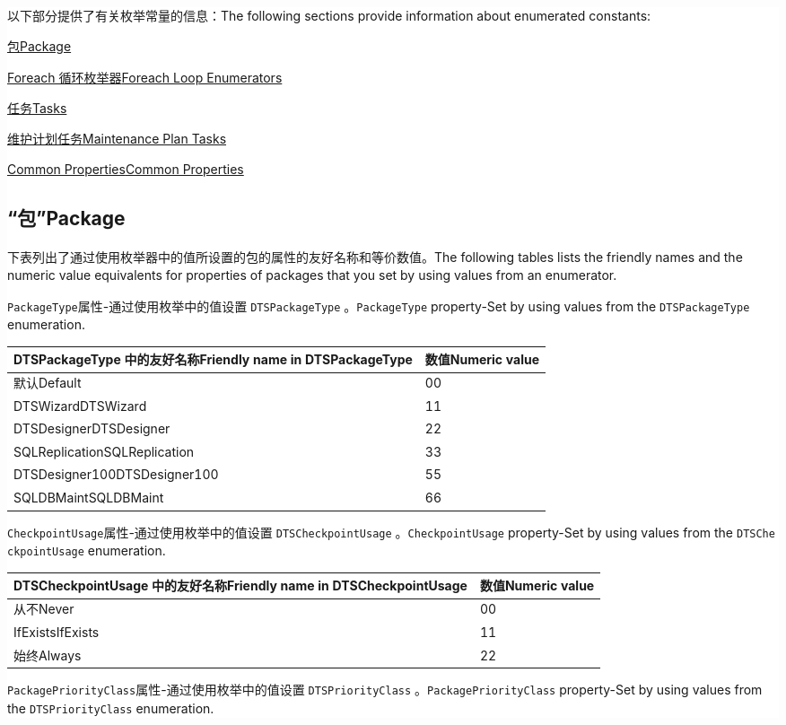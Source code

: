 <span data-ttu-id="0a5a3-109">以下部分提供了有关枚举常量的信息：</span><span class="sxs-lookup"><span data-stu-id="0a5a3-109">The following sections provide information about enumerated constants:</span></span>  
  
 [<span data-ttu-id="0a5a3-110">包</span><span class="sxs-lookup"><span data-stu-id="0a5a3-110">Package</span></span>](#Package)  
  
 [<span data-ttu-id="0a5a3-111">Foreach 循环枚举器</span><span class="sxs-lookup"><span data-stu-id="0a5a3-111">Foreach Loop Enumerators</span></span>](#Foreach)  
  
 [<span data-ttu-id="0a5a3-112">任务</span><span class="sxs-lookup"><span data-stu-id="0a5a3-112">Tasks</span></span>](#Tasks)  
  
 [<span data-ttu-id="0a5a3-113">维护计划任务</span><span class="sxs-lookup"><span data-stu-id="0a5a3-113">Maintenance Plan Tasks</span></span>](#MaintenancePlanTasks)  
  
 [<span data-ttu-id="0a5a3-114">Common Properties</span><span class="sxs-lookup"><span data-stu-id="0a5a3-114">Common Properties</span></span>](#CommonProperties)  
  
##  <a name="package"></a><a name="Package"></a> <span data-ttu-id="0a5a3-115">“包”</span><span class="sxs-lookup"><span data-stu-id="0a5a3-115">Package</span></span>  
 <span data-ttu-id="0a5a3-116">下表列出了通过使用枚举器中的值所设置的包的属性的友好名称和等价数值。</span><span class="sxs-lookup"><span data-stu-id="0a5a3-116">The following tables lists the friendly names and the numeric value equivalents for properties of packages that you set by using values from an enumerator.</span></span>  
  
 <span data-ttu-id="0a5a3-117">`PackageType`属性-通过使用枚举中的值设置 `DTSPackageType` 。</span><span class="sxs-lookup"><span data-stu-id="0a5a3-117">`PackageType` property-Set by using values from the `DTSPackageType` enumeration.</span></span>  
  
|<span data-ttu-id="0a5a3-118">DTSPackageType 中的友好名称</span><span class="sxs-lookup"><span data-stu-id="0a5a3-118">Friendly name in DTSPackageType</span></span>|<span data-ttu-id="0a5a3-119">数值</span><span class="sxs-lookup"><span data-stu-id="0a5a3-119">Numeric value</span></span>|  
|-------------------------------------|-------------------|  
|<span data-ttu-id="0a5a3-120">默认</span><span class="sxs-lookup"><span data-stu-id="0a5a3-120">Default</span></span>|<span data-ttu-id="0a5a3-121">0</span><span class="sxs-lookup"><span data-stu-id="0a5a3-121">0</span></span>|  
|<span data-ttu-id="0a5a3-122">DTSWizard</span><span class="sxs-lookup"><span data-stu-id="0a5a3-122">DTSWizard</span></span>|<span data-ttu-id="0a5a3-123">1</span><span class="sxs-lookup"><span data-stu-id="0a5a3-123">1</span></span>|  
|<span data-ttu-id="0a5a3-124">DTSDesigner</span><span class="sxs-lookup"><span data-stu-id="0a5a3-124">DTSDesigner</span></span>|<span data-ttu-id="0a5a3-125">2</span><span class="sxs-lookup"><span data-stu-id="0a5a3-125">2</span></span>|  
|<span data-ttu-id="0a5a3-126">SQLReplication</span><span class="sxs-lookup"><span data-stu-id="0a5a3-126">SQLReplication</span></span>|<span data-ttu-id="0a5a3-127">3</span><span class="sxs-lookup"><span data-stu-id="0a5a3-127">3</span></span>|  
|<span data-ttu-id="0a5a3-128">DTSDesigner100</span><span class="sxs-lookup"><span data-stu-id="0a5a3-128">DTSDesigner100</span></span>|<span data-ttu-id="0a5a3-129">5</span><span class="sxs-lookup"><span data-stu-id="0a5a3-129">5</span></span>|  
|<span data-ttu-id="0a5a3-130">SQLDBMaint</span><span class="sxs-lookup"><span data-stu-id="0a5a3-130">SQLDBMaint</span></span>|<span data-ttu-id="0a5a3-131">6</span><span class="sxs-lookup"><span data-stu-id="0a5a3-131">6</span></span>|  
  
 <span data-ttu-id="0a5a3-132">`CheckpointUsage`属性-通过使用枚举中的值设置 `DTSCheckpointUsage` 。</span><span class="sxs-lookup"><span data-stu-id="0a5a3-132">`CheckpointUsage` property-Set by using values from the `DTSCheckpointUsage` enumeration.</span></span>  
  
|<span data-ttu-id="0a5a3-133">DTSCheckpointUsage 中的友好名称</span><span class="sxs-lookup"><span data-stu-id="0a5a3-133">Friendly name in DTSCheckpointUsage</span></span>|<span data-ttu-id="0a5a3-134">数值</span><span class="sxs-lookup"><span data-stu-id="0a5a3-134">Numeric value</span></span>|  
|-----------------------------------------|-------------------|  
|<span data-ttu-id="0a5a3-135">从不</span><span class="sxs-lookup"><span data-stu-id="0a5a3-135">Never</span></span>|<span data-ttu-id="0a5a3-136">0</span><span class="sxs-lookup"><span data-stu-id="0a5a3-136">0</span></span>|  
|<span data-ttu-id="0a5a3-137">IfExists</span><span class="sxs-lookup"><span data-stu-id="0a5a3-137">IfExists</span></span>|<span data-ttu-id="0a5a3-138">1</span><span class="sxs-lookup"><span data-stu-id="0a5a3-138">1</span></span>|  
|<span data-ttu-id="0a5a3-139">始终</span><span class="sxs-lookup"><span data-stu-id="0a5a3-139">Always</span></span>|<span data-ttu-id="0a5a3-140">2</span><span class="sxs-lookup"><span data-stu-id="0a5a3-140">2</span></span>|  
  
 <span data-ttu-id="0a5a3-141">`PackagePriorityClass`属性-通过使用枚举中的值设置 `DTSPriorityClass` 。</span><span class="sxs-lookup"><span data-stu-id="0a5a3-141">`PackagePriorityClass` property-Set by using values from the `DTSPriorityClass` enumeration.</span></span>  
  